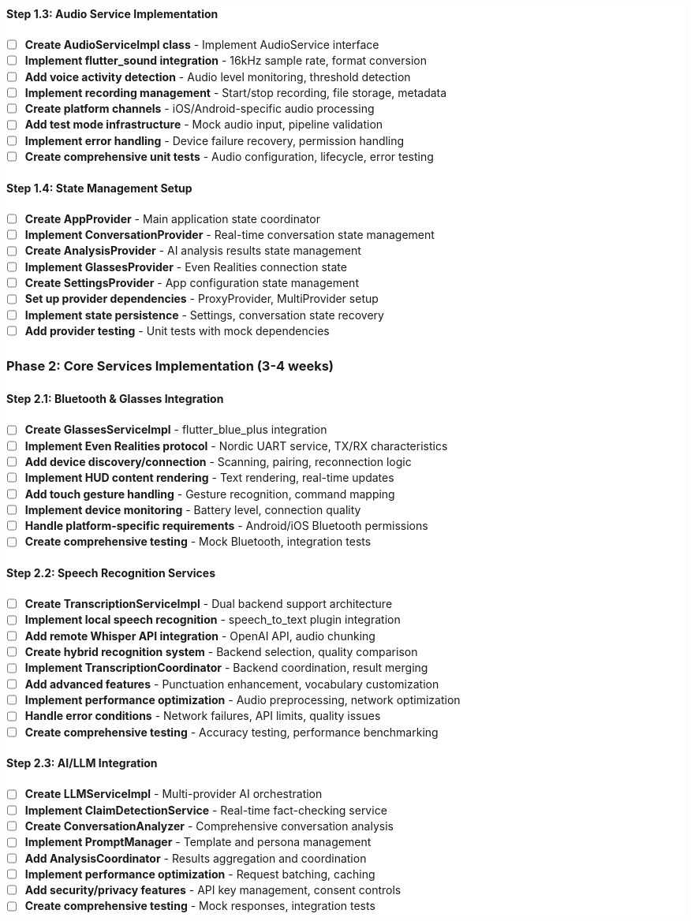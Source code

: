 #### Step 1.3: Audio Service Implementation
- [ ] **Create AudioServiceImpl class** - Implement AudioService interface
- [ ] **Implement flutter_sound integration** - 16kHz sample rate, format conversion
- [ ] **Add voice activity detection** - Audio level monitoring, threshold detection
- [ ] **Implement recording management** - Start/stop recording, file storage, metadata
- [ ] **Create platform channels** - iOS/Android-specific audio processing
- [ ] **Add test mode infrastructure** - Mock audio input, pipeline validation
- [ ] **Implement error handling** - Device failure recovery, permission handling
- [ ] **Create comprehensive unit tests** - Audio configuration, lifecycle, error testing

#### Step 1.4: State Management Setup
- [ ] **Create AppProvider** - Main application state coordinator
- [ ] **Implement ConversationProvider** - Real-time conversation state management
- [ ] **Create AnalysisProvider** - AI analysis results state management
- [ ] **Implement GlassesProvider** - Even Realities connection state
- [ ] **Create SettingsProvider** - App configuration state management
- [ ] **Set up provider dependencies** - ProxyProvider, MultiProvider setup
- [ ] **Implement state persistence** - Settings, conversation state recovery
- [ ] **Add provider testing** - Unit tests with mock dependencies

### Phase 2: Core Services Implementation (3-4 weeks)

#### Step 2.1: Bluetooth & Glasses Integration
- [ ] **Create GlassesServiceImpl** - flutter_blue_plus integration
- [ ] **Implement Even Realities protocol** - Nordic UART service, TX/RX characteristics
- [ ] **Add device discovery/connection** - Scanning, pairing, reconnection logic
- [ ] **Implement HUD content rendering** - Text rendering, real-time updates
- [ ] **Add touch gesture handling** - Gesture recognition, command mapping
- [ ] **Implement device monitoring** - Battery level, connection quality
- [ ] **Handle platform-specific requirements** - Android/iOS Bluetooth permissions
- [ ] **Create comprehensive testing** - Mock Bluetooth, integration tests

#### Step 2.2: Speech Recognition Services
- [ ] **Create TranscriptionServiceImpl** - Dual backend support architecture
- [ ] **Implement local speech recognition** - speech_to_text plugin integration
- [ ] **Add remote Whisper API integration** - OpenAI API, audio chunking
- [ ] **Create hybrid recognition system** - Backend selection, quality comparison
- [ ] **Implement TranscriptionCoordinator** - Backend coordination, result merging
- [ ] **Add advanced features** - Punctuation enhancement, vocabulary customization
- [ ] **Implement performance optimization** - Audio preprocessing, network optimization
- [ ] **Handle error conditions** - Network failures, API limits, quality issues
- [ ] **Create comprehensive testing** - Accuracy testing, performance benchmarking

#### Step 2.3: AI/LLM Integration
- [ ] **Create LLMServiceImpl** - Multi-provider AI orchestration
- [ ] **Implement ClaimDetectionService** - Real-time fact-checking service
- [ ] **Create ConversationAnalyzer** - Comprehensive conversation analysis
- [ ] **Implement PromptManager** - Template and persona management
- [ ] **Add AnalysisCoordinator** - Results aggregation and coordination
- [ ] **Implement performance optimization** - Request batching, caching
- [ ] **Add security/privacy features** - API key management, consent controls
- [ ] **Create comprehensive testing** - Mock responses, integration tests
